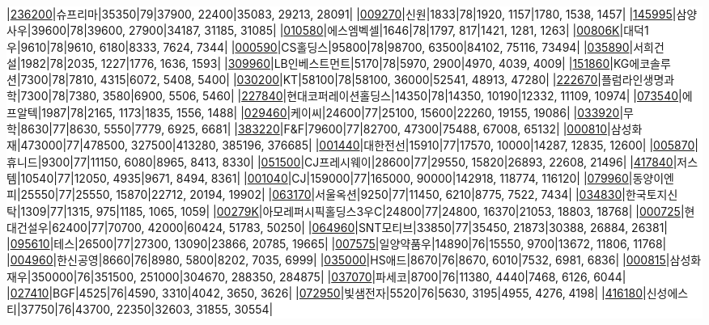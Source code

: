 |[236200](https://finance.daum.net/quotes/A236200)|슈프리마|35350|79|37900, 22400|35083, 29213, 28091|
|[009270](https://finance.daum.net/quotes/A009270)|신원|1833|78|1920, 1157|1780, 1538, 1457|
|[145995](https://finance.daum.net/quotes/A145995)|삼양사우|39600|78|39600, 27900|34187, 31185, 31085|
|[010580](https://finance.daum.net/quotes/A010580)|에스엠벡셀|1646|78|1797, 817|1421, 1281, 1263|
|[00806K](https://finance.daum.net/quotes/A00806K)|대덕1우|9610|78|9610, 6180|8333, 7624, 7344|
|[000590](https://finance.daum.net/quotes/A000590)|CS홀딩스|95800|78|98700, 63500|84102, 75116, 73494|
|[035890](https://finance.daum.net/quotes/A035890)|서희건설|1982|78|2035, 1227|1776, 1636, 1593|
|[309960](https://finance.daum.net/quotes/A309960)|LB인베스트먼트|5170|78|5970, 2900|4970, 4039, 4009|
|[151860](https://finance.daum.net/quotes/A151860)|KG에코솔루션|7300|78|7810, 4315|6072, 5408, 5400|
|[030200](https://finance.daum.net/quotes/A030200)|KT|58100|78|58100, 36000|52541, 48913, 47280|
|[222670](https://finance.daum.net/quotes/A222670)|플럼라인생명과학|7300|78|7380, 3580|6900, 5506, 5460|
|[227840](https://finance.daum.net/quotes/A227840)|현대코퍼레이션홀딩스|14350|78|14350, 10190|12332, 11109, 10974|
|[073540](https://finance.daum.net/quotes/A073540)|에프알텍|1987|78|2165, 1173|1835, 1556, 1488|
|[029460](https://finance.daum.net/quotes/A029460)|케이씨|24600|77|25100, 15600|22260, 19155, 19086|
|[033920](https://finance.daum.net/quotes/A033920)|무학|8630|77|8630, 5550|7779, 6925, 6681|
|[383220](https://finance.daum.net/quotes/A383220)|F&F|79600|77|82700, 47300|75488, 67008, 65132|
|[000810](https://finance.daum.net/quotes/A000810)|삼성화재|473000|77|478500, 327500|413280, 385196, 376685|
|[001440](https://finance.daum.net/quotes/A001440)|대한전선|15910|77|17570, 10000|14287, 12835, 12600|
|[005870](https://finance.daum.net/quotes/A005870)|휴니드|9300|77|11150, 6080|8965, 8413, 8330|
|[051500](https://finance.daum.net/quotes/A051500)|CJ프레시웨이|28600|77|29550, 15820|26893, 22608, 21496|
|[417840](https://finance.daum.net/quotes/A417840)|저스템|10540|77|12050, 4935|9671, 8494, 8361|
|[001040](https://finance.daum.net/quotes/A001040)|CJ|159000|77|165000, 90000|142918, 118774, 116120|
|[079960](https://finance.daum.net/quotes/A079960)|동양이엔피|25550|77|25550, 15870|22712, 20194, 19902|
|[063170](https://finance.daum.net/quotes/A063170)|서울옥션|9250|77|11450, 6210|8775, 7522, 7434|
|[034830](https://finance.daum.net/quotes/A034830)|한국토지신탁|1309|77|1315, 975|1185, 1065, 1059|
|[00279K](https://finance.daum.net/quotes/A00279K)|아모레퍼시픽홀딩스3우C|24800|77|24800, 16370|21053, 18803, 18768|
|[000725](https://finance.daum.net/quotes/A000725)|현대건설우|62400|77|70700, 42000|60424, 51783, 50250|
|[064960](https://finance.daum.net/quotes/A064960)|SNT모티브|33850|77|35450, 21873|30388, 26884, 26381|
|[095610](https://finance.daum.net/quotes/A095610)|테스|26500|77|27300, 13090|23866, 20785, 19665|
|[007575](https://finance.daum.net/quotes/A007575)|일양약품우|14890|76|15550, 9700|13672, 11806, 11768|
|[004960](https://finance.daum.net/quotes/A004960)|한신공영|8660|76|8980, 5800|8202, 7035, 6999|
|[035000](https://finance.daum.net/quotes/A035000)|HS애드|8670|76|8670, 6010|7532, 6981, 6836|
|[000815](https://finance.daum.net/quotes/A000815)|삼성화재우|350000|76|351500, 251000|304670, 288350, 284875|
|[037070](https://finance.daum.net/quotes/A037070)|파세코|8700|76|11380, 4440|7468, 6126, 6044|
|[027410](https://finance.daum.net/quotes/A027410)|BGF|4525|76|4590, 3310|4042, 3650, 3626|
|[072950](https://finance.daum.net/quotes/A072950)|빛샘전자|5520|76|5630, 3195|4955, 4276, 4198|
|[416180](https://finance.daum.net/quotes/A416180)|신성에스티|37750|76|43700, 22350|32603, 31855, 30554|
